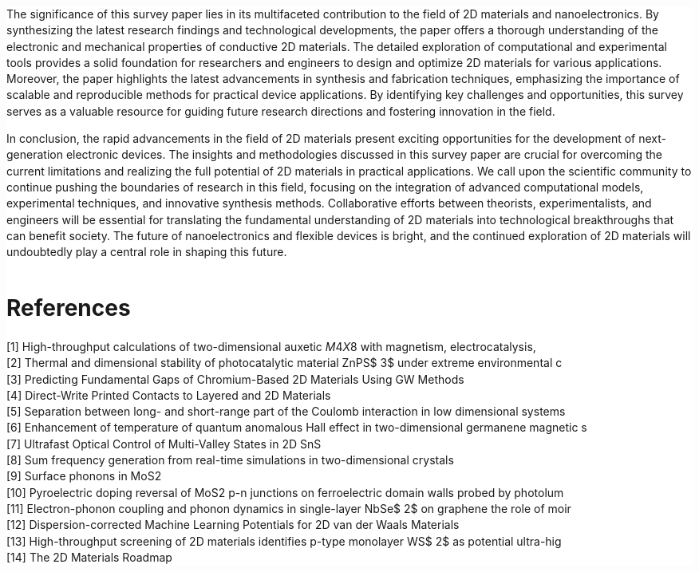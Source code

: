 The significance of this survey paper lies in its multifaceted contribution to the field of 2D materials and nanoelectronics. By synthesizing the latest research findings and technological developments, the paper offers a thorough understanding of the electronic and mechanical properties of conductive 2D materials. The detailed exploration of computational and experimental tools provides a solid foundation for researchers and engineers to design and optimize 2D materials for various applications. Moreover, the paper highlights the latest advancements in synthesis and fabrication techniques, emphasizing the importance of scalable and reproducible methods for practical device applications. By identifying key challenges and opportunities, this survey serves as a valuable resource for guiding future research directions and fostering innovation in the field.

In conclusion, the rapid advancements in the field of 2D materials present exciting opportunities for the development of next-generation electronic devices. The insights and methodologies discussed in this survey paper are crucial for overcoming the current limitations and realizing the full potential of 2D materials in practical applications. We call upon the scientific community to continue pushing the boundaries of research in this field, focusing on the integration of advanced computational models, experimental techniques, and innovative synthesis methods. Collaborative efforts between theorists, experimentalists, and engineers will be essential for translating the fundamental understanding of 2D materials into technological breakthroughs that can benefit society. The future of nanoelectronics and flexible devices is bright, and the continued exploration of 2D materials will undoubtedly play a central role in shaping this future.

# References
[1] High-throughput calculations of two-dimensional auxetic $M 4X 8$ with  magnetism, electrocatalysis,  
[2] Thermal and dimensional stability of photocatalytic material ZnPS$ 3$  under extreme environmental c  
[3] Predicting Fundamental Gaps of Chromium-Based 2D Materials Using GW  Methods  
[4] Direct-Write Printed Contacts to Layered and 2D Materials  
[5] Separation between long- and short-range part of the Coulomb interaction  in low dimensional systems  
[6] Enhancement of temperature of quantum anomalous Hall effect in  two-dimensional germanene magnetic s  
[7] Ultrafast Optical Control of Multi-Valley States in 2D SnS  
[8] Sum frequency generation from real-time simulations in two-dimensional  crystals  
[9] Surface phonons in MoS2  
[10] Pyroelectric doping reversal of MoS2 p-n junctions on ferroelectric  domain walls probed by photolum  
[11] Electron-phonon coupling and phonon dynamics in single-layer NbSe$ 2$ on  graphene  the role of moir  
[12] Dispersion-corrected Machine Learning Potentials for 2D van der Waals  Materials  
[13] High-throughput screening of 2D materials identifies p-type monolayer  WS$ 2$ as potential ultra-hig  
[14] The 2D Materials Roadmap  